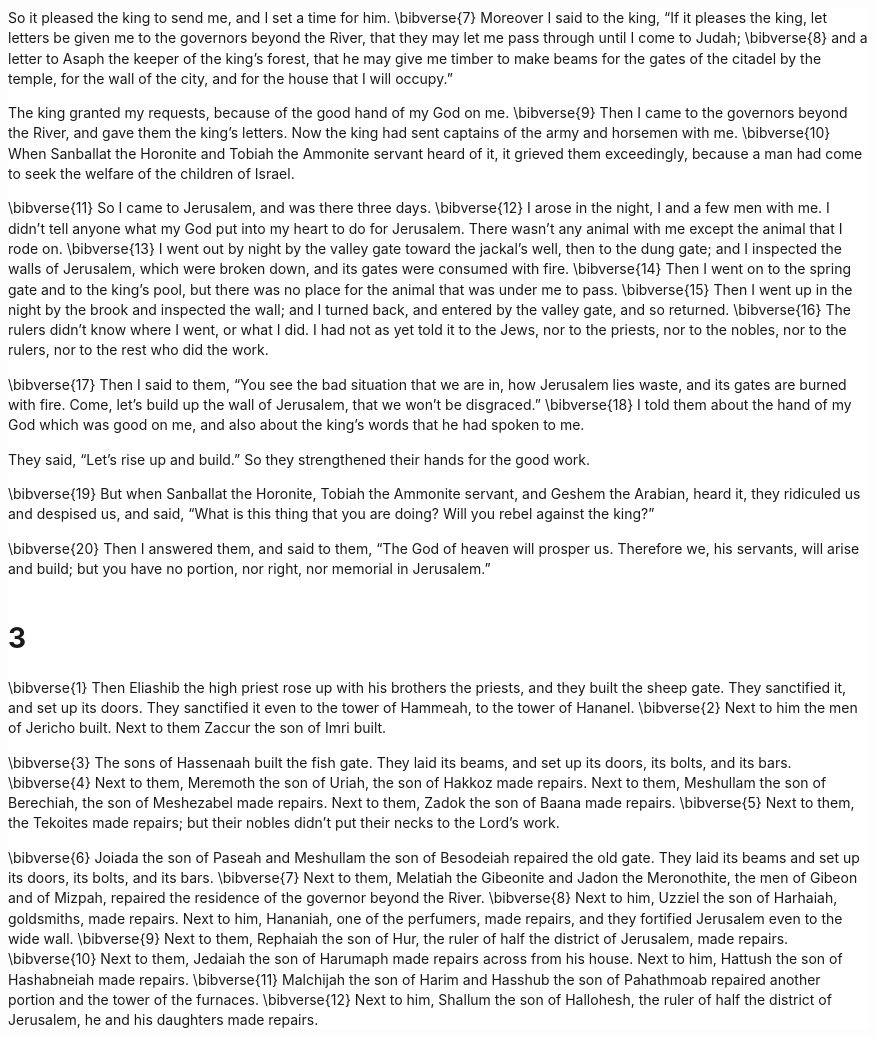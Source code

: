 So it pleased the king to send me, and I set a time for him. \bibverse{7} Moreover I said to the king, “If it pleases the king, let letters be given me to the governors beyond the River, that they may let me pass through until I come to Judah; \bibverse{8} and a letter to Asaph the keeper of the king’s forest, that he may give me timber to make beams for the gates of the citadel by the temple, for the wall of the city, and for the house that I will occupy.” 

The king granted my requests, because of the good hand of my God on me. \bibverse{9} Then I came to the governors beyond the River, and gave them the king’s letters. Now the king had sent captains of the army and horsemen with me. \bibverse{10} When Sanballat the Horonite and Tobiah the Ammonite servant heard of it, it grieved them exceedingly, because a man had come to seek the welfare of the children of Israel. 

\bibverse{11} So I came to Jerusalem, and was there three days. \bibverse{12} I arose in the night, I and a few men with me. I didn’t tell anyone what my God put into my heart to do for Jerusalem. There wasn’t any animal with me except the animal that I rode on. \bibverse{13} I went out by night by the valley gate toward the jackal’s well, then to the dung gate; and I inspected the walls of Jerusalem, which were broken down, and its gates were consumed with fire. \bibverse{14} Then I went on to the spring gate and to the king’s pool, but there was no place for the animal that was under me to pass. \bibverse{15} Then I went up in the night by the brook and inspected the wall; and I turned back, and entered by the valley gate, and so returned. \bibverse{16} The rulers didn’t know where I went, or what I did. I had not as yet told it to the Jews, nor to the priests, nor to the nobles, nor to the rulers, nor to the rest who did the work. 

\bibverse{17} Then I said to them, “You see the bad situation that we are in, how Jerusalem lies waste, and its gates are burned with fire. Come, let’s build up the wall of Jerusalem, that we won’t be disgraced.” \bibverse{18} I told them about the hand of my God which was good on me, and also about the king’s words that he had spoken to me. 

They said, “Let’s rise up and build.” So they strengthened their hands for the good work. 

\bibverse{19} But when Sanballat the Horonite, Tobiah the Ammonite servant, and Geshem the Arabian, heard it, they ridiculed us and despised us, and said, “What is this thing that you are doing? Will you rebel against the king?” 

\bibverse{20} Then I answered them, and said to them, “The God of heaven will prosper us. Therefore we, his servants, will arise and build; but you have no portion, nor right, nor memorial in Jerusalem.” 

# 3 
\bibverse{1} Then Eliashib the high priest rose up with his brothers the priests, and they built the sheep gate. They sanctified it, and set up its doors. They sanctified it even to the tower of Hammeah, to the tower of Hananel. \bibverse{2} Next to him the men of Jericho built. Next to them Zaccur the son of Imri built. 

\bibverse{3} The sons of Hassenaah built the fish gate. They laid its beams, and set up its doors, its bolts, and its bars. \bibverse{4} Next to them, Meremoth the son of Uriah, the son of Hakkoz made repairs. Next to them, Meshullam the son of Berechiah, the son of Meshezabel made repairs. Next to them, Zadok the son of Baana made repairs. \bibverse{5} Next to them, the Tekoites made repairs; but their nobles didn’t put their necks to the Lord’s work. 

\bibverse{6} Joiada the son of Paseah and Meshullam the son of Besodeiah repaired the old gate. They laid its beams and set up its doors, its bolts, and its bars. \bibverse{7} Next to them, Melatiah the Gibeonite and Jadon the Meronothite, the men of Gibeon and of Mizpah, repaired the residence of the governor beyond the River. \bibverse{8} Next to him, Uzziel the son of Harhaiah, goldsmiths, made repairs. Next to him, Hananiah, one of the perfumers, made repairs, and they fortified Jerusalem even to the wide wall. \bibverse{9} Next to them, Rephaiah the son of Hur, the ruler of half the district of Jerusalem, made repairs. \bibverse{10} Next to them, Jedaiah the son of Harumaph made repairs across from his house. Next to him, Hattush the son of Hashabneiah made repairs. \bibverse{11} Malchijah the son of Harim and Hasshub the son of Pahathmoab repaired another portion and the tower of the furnaces. \bibverse{12} Next to him, Shallum the son of Hallohesh, the ruler of half the district of Jerusalem, he and his daughters made repairs. 
